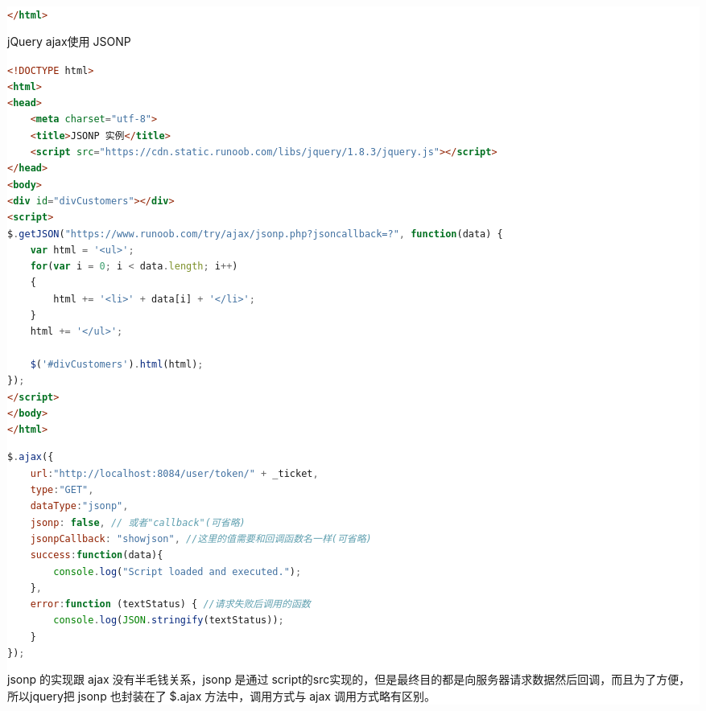 ```html
</html>
```

jQuery ajax使用 JSONP

```html
<!DOCTYPE html>
<html>
<head>
    <meta charset="utf-8">
    <title>JSONP 实例</title>
    <script src="https://cdn.static.runoob.com/libs/jquery/1.8.3/jquery.js"></script>    
</head>
<body>
<div id="divCustomers"></div>
<script>
$.getJSON("https://www.runoob.com/try/ajax/jsonp.php?jsoncallback=?", function(data) {
    var html = '<ul>';
    for(var i = 0; i < data.length; i++)
    {
        html += '<li>' + data[i] + '</li>';
    }
    html += '</ul>';
    
    $('#divCustomers').html(html); 
});
</script>
</body>
</html>
```

```js
$.ajax({
    url:"http://localhost:8084/user/token/" + _ticket,
    type:"GET",
    dataType:"jsonp",
    jsonp: false, // 或者"callback"(可省略)
    jsonpCallback: "showjson", //这里的值需要和回调函数名一样(可省略)
    success:function(data){
        console.log("Script loaded and executed.");
    },
    error:function (textStatus) { //请求失败后调用的函数
        console.log(JSON.stringify(textStatus));
    }
});
```

jsonp 的实现跟 ajax 没有半毛钱关系，jsonp 是通过 script的src实现的，但是最终目的都是向服务器请求数据然后回调，而且为了方便，所以jquery把 jsonp 也封装在了 $.ajax 方法中，调用方式与 ajax 调用方式略有区别。



